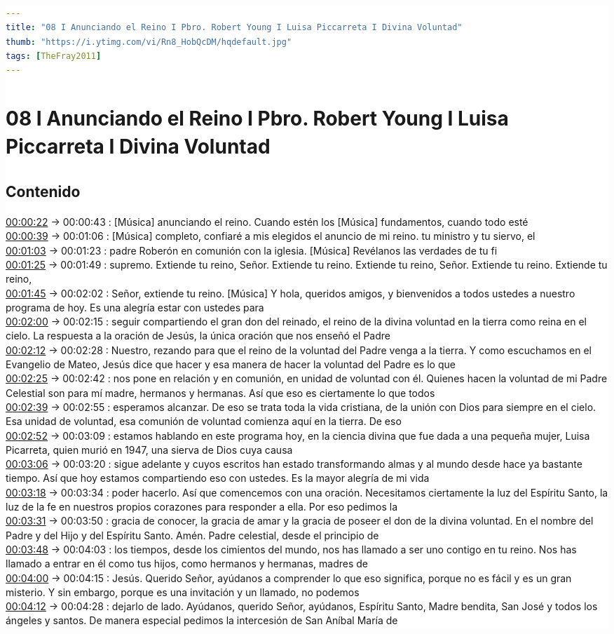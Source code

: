 ```yaml
---
title: "08 I Anunciando el Reino I Pbro. Robert Young I Luisa Piccarreta I Divina Voluntad"
thumb: "https://i.ytimg.com/vi/Rn8_HobQcDM/hqdefault.jpg"
tags: [TheFray2011]
---
```


 # 08 I Anunciando el Reino I Pbro. Robert Young I Luisa Piccarreta I Divina Voluntad 

 <iframe width="560" height="315" src="https://www.youtube.com/embed/Rn8_HobQcDM" title="YouTube video player" frameborder="0" allow="accelerometer; autoplay; clipboard-write; encrypted-media; gyroscope; picture-in-picture" allowfullscreen></iframe> 

 ## Contenido 


[00:00:22](https://www.youtube.com/watch?v=Rn8_HobQcDM&t=21.73s&t=22s) -> 00:00:43 : [Música] anunciando el reino. Cuando estén los [Música] fundamentos, cuando todo esté  
[00:00:39](https://www.youtube.com/watch?v=Rn8_HobQcDM&t=39.41s&t=39s) -> 00:01:06 : [Música] completo, confiaré a mis elegidos el anuncio de mi reino. tu ministro y tu siervo, el  
[00:01:03](https://www.youtube.com/watch?v=Rn8_HobQcDM&t=62.879s&t=63s) -> 00:01:23 : padre Roberón en comunión con la iglesia. [Música] Revélanos las verdades de tu fi  
[00:01:25](https://www.youtube.com/watch?v=Rn8_HobQcDM&t=84.759s&t=85s) -> 00:01:49 : supremo. Extiende tu reino, Señor. Extiende tu reino. Extiende tu reino, Señor. Extiende tu reino. Extiende tu reino,  
[00:01:45](https://www.youtube.com/watch?v=Rn8_HobQcDM&t=104.52s&t=105s) -> 00:02:02 : Señor, extiende tu reino. [Música] Y hola, queridos amigos, y bienvenidos a todos ustedes a nuestro programa de hoy. Es una alegría estar con ustedes para  
[00:02:00](https://www.youtube.com/watch?v=Rn8_HobQcDM&t=120.159s&t=120s) -> 00:02:15 : seguir compartiendo el gran don del reinado, el reino de la divina voluntad en la tierra como reina en el cielo. La respuesta a la oración de Jesús, la única oración que nos enseñó el Padre  
[00:02:12](https://www.youtube.com/watch?v=Rn8_HobQcDM&t=132.0s&t=132s) -> 00:02:28 : Nuestro, rezando para que el reino de la voluntad del Padre venga a la tierra. Y como escuchamos en el Evangelio de Mateo, Jesús dice que hacer y esa manera de hacer la voluntad del Padre es lo que  
[00:02:25](https://www.youtube.com/watch?v=Rn8_HobQcDM&t=145.04s&t=145s) -> 00:02:42 : nos pone en relación y en comunión, en unidad de voluntad con él. Quienes hacen la voluntad de mi Padre Celestial son para mí madre, hermanos y hermanas. Así que eso es ciertamente lo que todos  
[00:02:39](https://www.youtube.com/watch?v=Rn8_HobQcDM&t=159.36s&t=159s) -> 00:02:55 : esperamos alcanzar. De eso se trata toda la vida cristiana, de la unión con Dios para siempre en el cielo. Esa unidad de voluntad, esa comunión de voluntad comienza aquí en la tierra. De eso  
[00:02:52](https://www.youtube.com/watch?v=Rn8_HobQcDM&t=171.64s&t=172s) -> 00:03:09 : estamos hablando en este programa hoy, en la ciencia divina que fue dada a una pequeña mujer, Luisa Picarreta, quien murió en 1947, una sierva de Dios cuya causa  
[00:03:06](https://www.youtube.com/watch?v=Rn8_HobQcDM&t=186.12s&t=186s) -> 00:03:20 : sigue adelante y cuyos escritos han estado transformando almas y al mundo desde hace ya bastante tiempo. Así que hoy estamos compartiendo eso con ustedes. Es la mayor alegría de mi vida  
[00:03:18](https://www.youtube.com/watch?v=Rn8_HobQcDM&t=197.72s&t=198s) -> 00:03:34 : poder hacerlo. Así que comencemos con una oración. Necesitamos ciertamente la luz del Espíritu Santo, la luz de la fe en nuestros propios corazones para responder a ella. Por eso pedimos la  
[00:03:31](https://www.youtube.com/watch?v=Rn8_HobQcDM&t=210.519s&t=211s) -> 00:03:50 : gracia de conocer, la gracia de amar y la gracia de poseer el don de la divina voluntad. En el nombre del Padre y del Hijo y del Espíritu Santo. Amén. Padre celestial, desde el principio de  
[00:03:48](https://www.youtube.com/watch?v=Rn8_HobQcDM&t=227.879s&t=228s) -> 00:04:03 : los tiempos, desde los cimientos del mundo, nos has llamado a ser uno contigo en tu reino. Nos has llamado a entrar en él como tus hijos, como hermanos y hermanas, madres de  
[00:04:00](https://www.youtube.com/watch?v=Rn8_HobQcDM&t=240.4s&t=240s) -> 00:04:15 : Jesús. Querido Señor, ayúdanos a comprender lo que eso significa, porque no es fácil y es un gran misterio. Y sin embargo, porque es una invitación y un llamado, no podemos  
[00:04:12](https://www.youtube.com/watch?v=Rn8_HobQcDM&t=252.319s&t=252s) -> 00:04:28 : dejarlo de lado. Ayúdanos, querido Señor, ayúdanos, Espíritu Santo, Madre bendita, San José y todos los ángeles y santos. De manera especial pedimos la intercesión de San Aníbal María de  